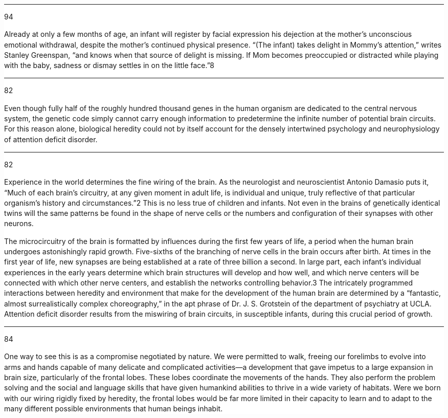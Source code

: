 ___

94

Already at only a few months of age, an infant will register by facial expression his dejection at the mother’s unconscious emotional withdrawal, despite the mother’s continued physical presence. “(The infant) takes delight in Mommy’s attention,” writes Stanley Greenspan, “and knows when that source of delight is missing. If Mom becomes preoccupied or distracted while playing with the baby, sadness or dismay settles in on the little face.”8

___

82

Even though fully half of the roughly hundred thousand genes in the human organism are dedicated to the central nervous system, the genetic code simply cannot carry enough information to predetermine the infinite number of potential brain circuits. For this reason alone, biological heredity could not by itself account for the densely intertwined psychology and neurophysiology of attention deficit disorder.

___

82

Experience in the world determines the fine wiring of the brain. As the neurologist and neuroscientist Antonio Damasio puts it, “Much of each brain’s circuitry, at any given moment in adult life, is individual and unique, truly reflective of that particular organism’s history and circumstances.”2 This is no less true of children and infants. Not even in the brains of genetically identical twins will the same patterns be found in the shape of nerve cells or the numbers and configuration of their synapses with other neurons.

The microcircuitry of the brain is formatted by influences during the first few years of life, a period when the human brain undergoes astonishingly rapid growth. Five-sixths of the branching of nerve cells in the brain occurs after birth. At times in the first year of life, new synapses are being established at a rate of three billion a second. In large part, each infant’s individual experiences in the early years determine which brain structures will develop and how well, and which nerve centers will be connected with which other nerve centers, and establish the networks controlling behavior.3 The intricately programmed interactions between heredity and environment that make for the development of the human brain are determined by a “fantastic, almost surrealistically complex choreography,” in the apt phrase of Dr. J. S. Grotstein of the department of psychiatry at UCLA. Attention deficit disorder results from the miswiring of brain circuits, in susceptible infants, during this crucial period of growth.

___


84

One way to see this is as a compromise negotiated by nature. We were permitted to walk, freeing our forelimbs to evolve into arms and hands capable of many delicate and complicated activities—a development that gave impetus to a large expansion in brain size, particularly of the frontal lobes. These lobes coordinate the movements of the hands. They also perform the problem solving and the social and language skills that have given humankind abilities to thrive in a wide variety of habitats. Were we born with our wiring rigidly fixed by heredity, the frontal lobes would be far more limited in their capacity to learn and to adapt to the many different possible environments that human beings inhabit.
